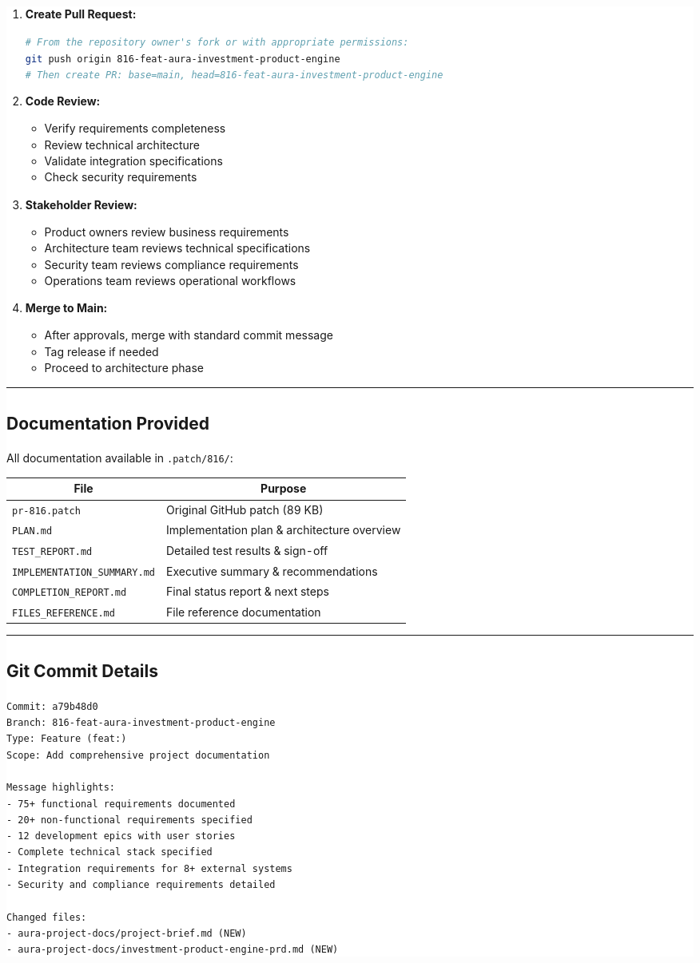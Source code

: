 1. **Create Pull Request:**

   ```bash
   # From the repository owner's fork or with appropriate permissions:
   git push origin 816-feat-aura-investment-product-engine
   # Then create PR: base=main, head=816-feat-aura-investment-product-engine
   ```

2. **Code Review:**
   - Verify requirements completeness
   - Review technical architecture
   - Validate integration specifications
   - Check security requirements

3. **Stakeholder Review:**
   - Product owners review business requirements
   - Architecture team reviews technical specifications
   - Security team reviews compliance requirements
   - Operations team reviews operational workflows

4. **Merge to Main:**
   - After approvals, merge with standard commit message
   - Tag release if needed
   - Proceed to architecture phase

---

## Documentation Provided

All documentation available in `.patch/816/`:

| File                        | Purpose                                     |
| --------------------------- | ------------------------------------------- |
| `pr-816.patch`              | Original GitHub patch (89 KB)               |
| `PLAN.md`                   | Implementation plan & architecture overview |
| `TEST_REPORT.md`            | Detailed test results & sign-off            |
| `IMPLEMENTATION_SUMMARY.md` | Executive summary & recommendations         |
| `COMPLETION_REPORT.md`      | Final status report & next steps            |
| `FILES_REFERENCE.md`        | File reference documentation                |

---

## Git Commit Details

```
Commit: a79b48d0
Branch: 816-feat-aura-investment-product-engine
Type: Feature (feat:)
Scope: Add comprehensive project documentation

Message highlights:
- 75+ functional requirements documented
- 20+ non-functional requirements specified
- 12 development epics with user stories
- Complete technical stack specified
- Integration requirements for 8+ external systems
- Security and compliance requirements detailed

Changed files:
- aura-project-docs/project-brief.md (NEW)
- aura-project-docs/investment-product-engine-prd.md (NEW)

```